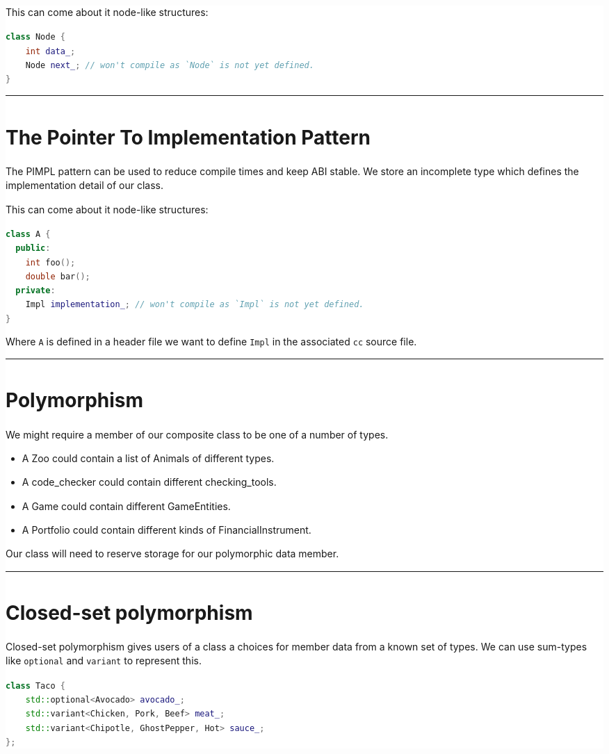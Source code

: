 This can come about it node-like structures:

```cpp
class Node {
    int data_;
    Node next_; // won't compile as `Node` is not yet defined.
}
```
---

# The Pointer To Implementation Pattern

The PIMPL pattern can be used to reduce compile times and keep ABI stable.
We store an incomplete type which defines the implementation detail of our class.

This can come about it node-like structures:

```cpp
class A {
  public:
    int foo();
    double bar();
  private:
    Impl implementation_; // won't compile as `Impl` is not yet defined.
}
```

Where `A` is defined in a header file we want to define `Impl` in the associated `cc` source file.

---

# Polymorphism

We might require a member of our composite class to be one of a number of types.

* A Zoo could contain a list of Animals of different types.

* A code_checker could contain different checking_tools.

* A Game could contain different GameEntities.

* A Portfolio could contain different kinds of FinancialInstrument.

Our class will need to reserve storage for our polymorphic data member.

--- 

# Closed-set polymorphism

Closed-set polymorphism gives users of a class a choices for member data from a known set of types. We can use sum-types like `optional` and `variant` to
represent this.

```cpp
class Taco {
    std::optional<Avocado> avocado_;
    std::variant<Chicken, Pork, Beef> meat_;
    std::variant<Chipotle, GhostPepper, Hot> sauce_;
};
```
